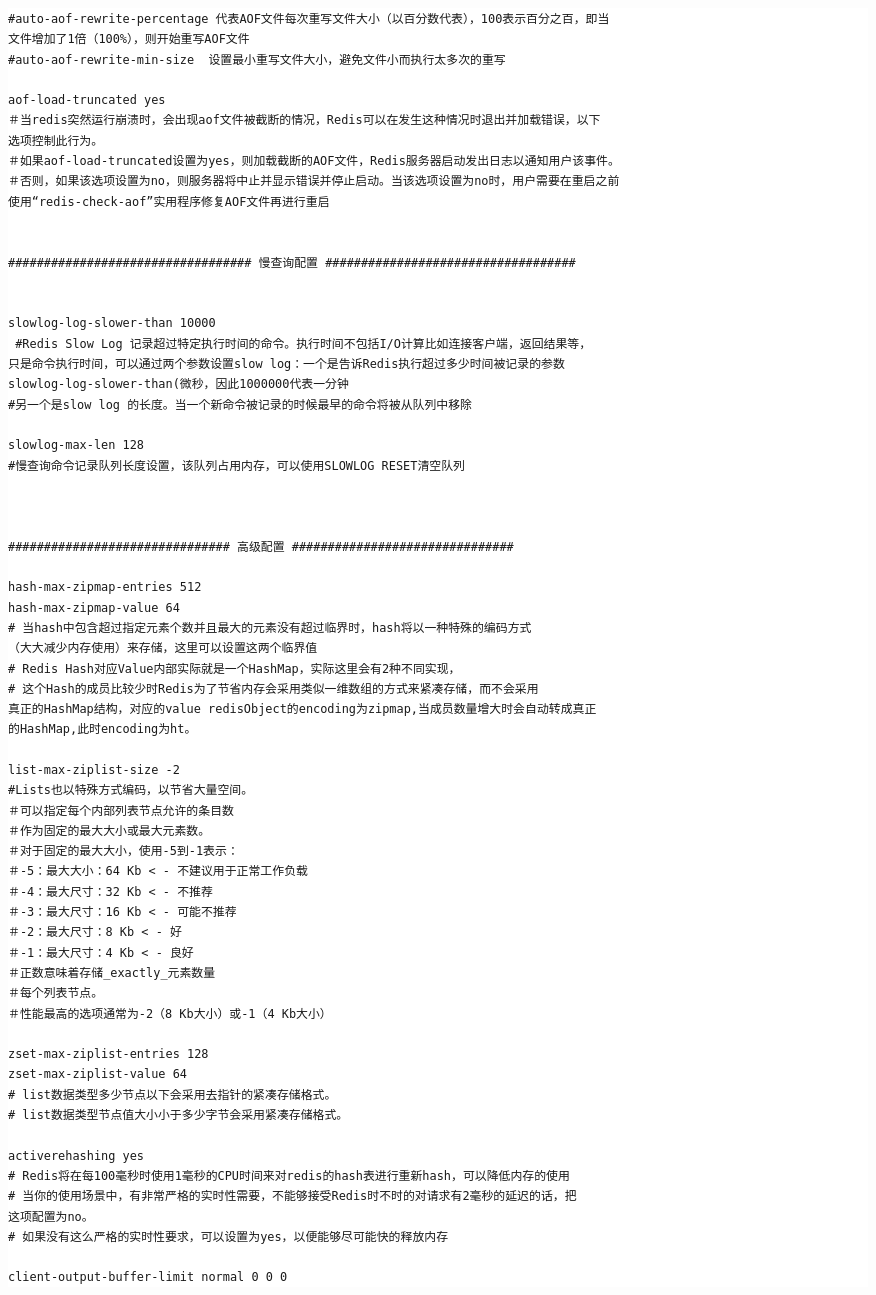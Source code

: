 ```basic
#auto-aof-rewrite-percentage 代表AOF文件每次重写文件大小（以百分数代表），100表示百分之百，即当
文件增加了1倍（100%），则开始重写AOF文件
#auto-aof-rewrite-min-size  设置最小重写文件大小，避免文件小而执行太多次的重写

aof-load-truncated yes
＃当redis突然运行崩溃时，会出现aof文件被截断的情况，Redis可以在发生这种情况时退出并加载错误，以下
选项控制此行为。
＃如果aof-load-truncated设置为yes，则加载截断的AOF文件，Redis服务器启动发出日志以通知用户该事件。
＃否则，如果该选项设置为no，则服务器将中止并显示错误并停止启动。当该选项设置为no时，用户需要在重启之前
使用“redis-check-aof”实用程序修复AOF文件再进行重启


################################## 慢查询配置 ###################################


slowlog-log-slower-than 10000
 #Redis Slow Log 记录超过特定执行时间的命令。执行时间不包括I/O计算比如连接客户端，返回结果等，
只是命令执行时间，可以通过两个参数设置slow log：一个是告诉Redis执行超过多少时间被记录的参数
slowlog-log-slower-than(微秒，因此1000000代表一分钟
#另一个是slow log 的长度。当一个新命令被记录的时候最早的命令将被从队列中移除
 
slowlog-max-len 128
#慢查询命令记录队列长度设置，该队列占用内存，可以使用SLOWLOG RESET清空队列



############################### 高级配置 ###############################

hash-max-zipmap-entries 512
hash-max-zipmap-value 64
# 当hash中包含超过指定元素个数并且最大的元素没有超过临界时，hash将以一种特殊的编码方式
（大大减少内存使用）来存储，这里可以设置这两个临界值
# Redis Hash对应Value内部实际就是一个HashMap，实际这里会有2种不同实现，
# 这个Hash的成员比较少时Redis为了节省内存会采用类似一维数组的方式来紧凑存储，而不会采用
真正的HashMap结构，对应的value redisObject的encoding为zipmap,当成员数量增大时会自动转成真正
的HashMap,此时encoding为ht。

list-max-ziplist-size -2
#Lists也以特殊方式编码，以节省大量空间。
＃可以指定每个内部列表节点允许的条目数
＃作为固定的最大大小或最大元素数。
＃对于固定的最大大小，使用-5到-1表示：
＃-5：最大大小：64 Kb < - 不建议用于正常工作负载
＃-4：最大尺寸：32 Kb < - 不推荐
＃-3：最大尺寸：16 Kb < - 可能不推荐
＃-2：最大尺寸：8 Kb < - 好
＃-1：最大尺寸：4 Kb < - 良好
＃正数意味着存储_exactly_元素数量
＃每个列表节点。
＃性能最高的选项通常为-2（8 Kb大小）或-1（4 Kb大小）

zset-max-ziplist-entries 128
zset-max-ziplist-value 64
# list数据类型多少节点以下会采用去指针的紧凑存储格式。
# list数据类型节点值大小小于多少字节会采用紧凑存储格式。

activerehashing yes
# Redis将在每100毫秒时使用1毫秒的CPU时间来对redis的hash表进行重新hash，可以降低内存的使用
# 当你的使用场景中，有非常严格的实时性需要，不能够接受Redis时不时的对请求有2毫秒的延迟的话，把
这项配置为no。
# 如果没有这么严格的实时性要求，可以设置为yes，以便能够尽可能快的释放内存

client-output-buffer-limit normal 0 0 0
```